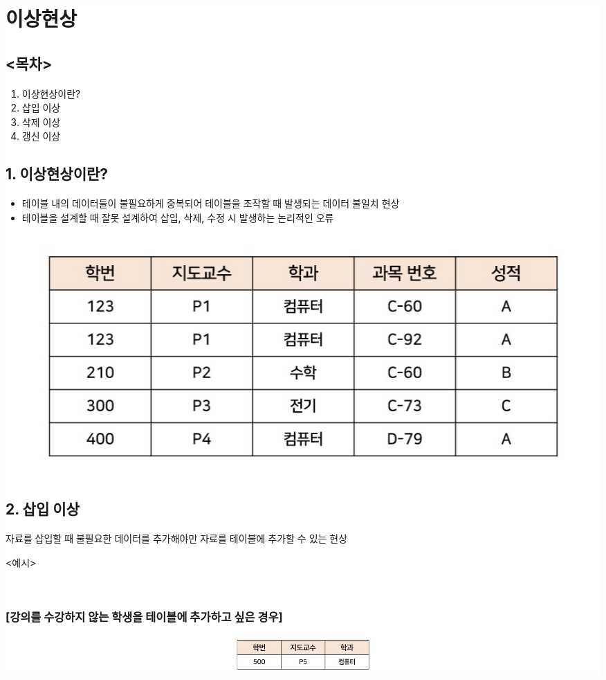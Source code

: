# 이상현상

## <목차>
1. 이상현상이란?
2. 삽입 이상
3. 삭제 이상
4. 갱신 이상


## 1. 이상현상이란?
* 테이블 내의 데이터들이 불필요하게 중복되어 테이블을 조작할 때 발생되는 데이터 불일치 현상
* 테이블을 설계할 때 잘못 설계하여 삽입, 삭제, 수정 시 발생하는 논리적인 오류

<br/>

<div align='center'>   
    <img src="img/anomaly_1.jpg" width="750px">
</div>

<br/>

## 2. 삽입 이상
자료를 삽입할 때 불필요한 데이터를 추가해야만 자료를 테이블에 추가할 수 있는 현상

<예시>

<br/>

### [강의를 수강하지 않는 학생을 테이블에 추가하고 싶은 경우]

<div align='center'>   
    <img src="img/anomaly_2.jpg" width="200px">
</div>
